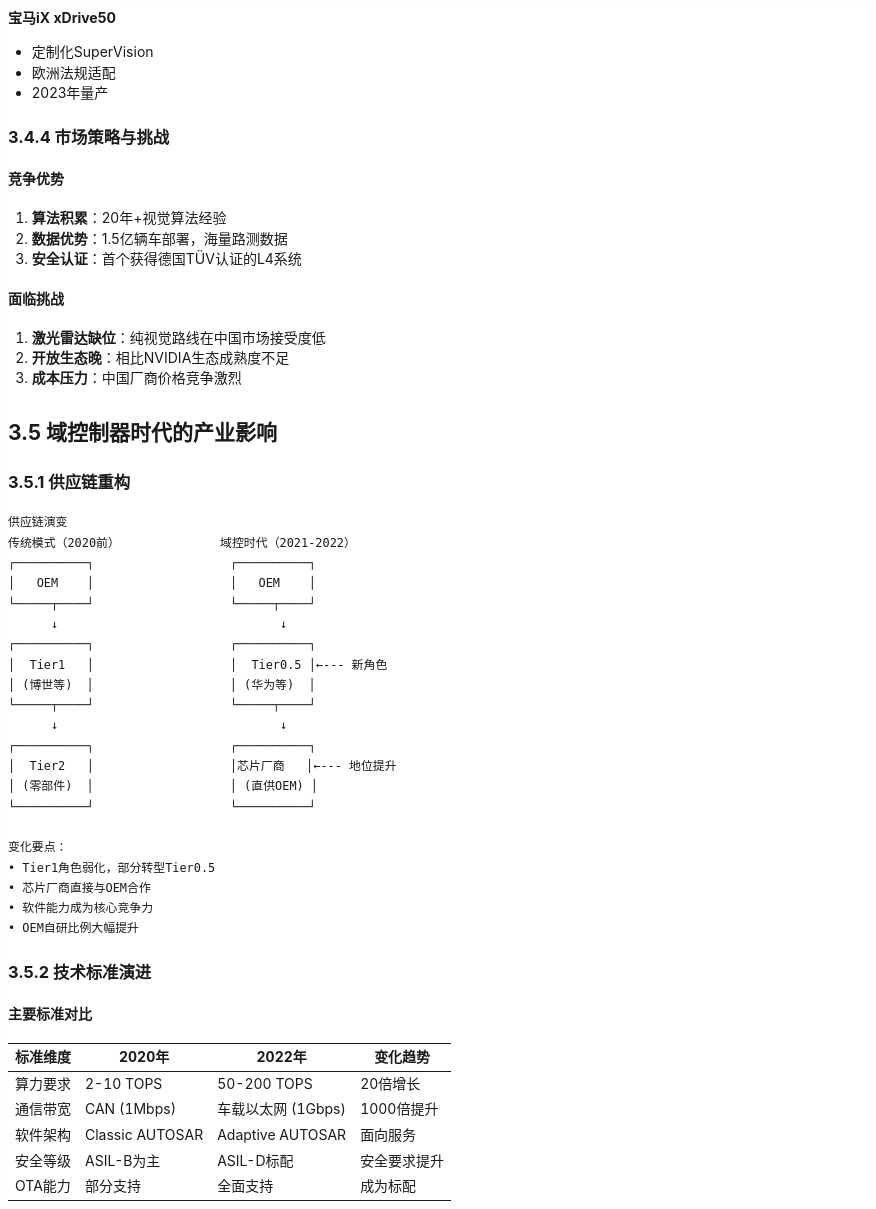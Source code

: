 **宝马iX xDrive50**
- 定制化SuperVision
- 欧洲法规适配
- 2023年量产

### 3.4.4 市场策略与挑战

#### 竞争优势
1. **算法积累**：20年+视觉算法经验
2. **数据优势**：1.5亿辆车部署，海量路测数据
3. **安全认证**：首个获得德国TÜV认证的L4系统

#### 面临挑战
1. **激光雷达缺位**：纯视觉路线在中国市场接受度低
2. **开放生态晚**：相比NVIDIA生态成熟度不足
3. **成本压力**：中国厂商价格竞争激烈

## 3.5 域控制器时代的产业影响

### 3.5.1 供应链重构

```
供应链演变
传统模式（2020前）              域控时代（2021-2022）
┌──────────┐                   ┌──────────┐
│   OEM    │                   │   OEM    │
└─────┬────┘                   └─────┬────┘
      ↓                               ↓
┌──────────┐                   ┌──────────┐
│  Tier1   │                   │  Tier0.5 │←--- 新角色
│ (博世等)  │                   │ (华为等)  │
└─────┬────┘                   └─────┬────┘
      ↓                               ↓
┌──────────┐                   ┌──────────┐
│  Tier2   │                   │芯片厂商   │←--- 地位提升
│ (零部件)  │                   │ (直供OEM) │
└──────────┘                   └──────────┘

变化要点：
• Tier1角色弱化，部分转型Tier0.5
• 芯片厂商直接与OEM合作
• 软件能力成为核心竞争力
• OEM自研比例大幅提升
```

### 3.5.2 技术标准演进

#### 主要标准对比

| 标准维度 | 2020年 | 2022年 | 变化趋势 |
|---------|--------|--------|---------|
| 算力要求 | 2-10 TOPS | 50-200 TOPS | 20倍增长 |
| 通信带宽 | CAN (1Mbps) | 车载以太网 (1Gbps) | 1000倍提升 |
| 软件架构 | Classic AUTOSAR | Adaptive AUTOSAR | 面向服务 |
| 安全等级 | ASIL-B为主 | ASIL-D标配 | 安全要求提升 |
| OTA能力 | 部分支持 | 全面支持 | 成为标配 |
